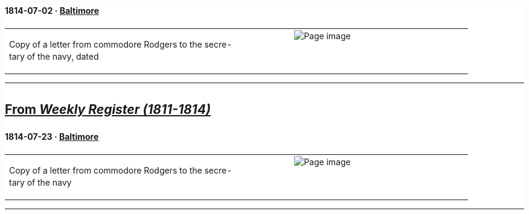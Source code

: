 #### 1814-07-02 &middot; [Baltimore](http://dbpedia.org/resource/Baltimore)

<table style="width: 100%;"><tr><td style="width: 50%">

  
Copy of a letter from commodore Rodgers to the secre-  
tary of the navy, dated
</td><td style="width: 50%; max-height: 75%; margin: auto; display: block;">
<img alt="Page image" src="https://iiif.archive.org/image/iiif/2/sim_niles-national-register_1814-07-02_6_148%2Fsim_niles-national-register_1814-07-02_6_148_jp2.zip%2Fsim_niles-national-register_1814-07-02_6_148_jp2%2Fsim_niles-national-register_1814-07-02_6_148_0010.jp2/pct:48.29931972789116,77.69636576787808,39.480077745383866,2.0955451348182885/600,/0/default.jpg"/>
</td>
</tr></table>

---

## [From _Weekly Register (1811-1814)_](https://archive.org/details/sim_niles-national-register_1814-07-23_6_151/page/n15/mode/1up?view=theater)

#### 1814-07-23 &middot; [Baltimore](http://dbpedia.org/resource/Baltimore)

<table style="width: 100%;"><tr><td style="width: 50%">

  
Copy of a letter from commodore Rodgers to the secre-  
tary of the navy
</td><td style="width: 50%; max-height: 75%; margin: auto; display: block;">
<img alt="Page image" src="https://iiif.archive.org/image/iiif/2/sim_niles-national-register_1814-07-23_6_151%2Fsim_niles-national-register_1814-07-23_6_151_jp2.zip%2Fsim_niles-national-register_1814-07-23_6_151_jp2%2Fsim_niles-national-register_1814-07-23_6_151_0015.jp2/pct:54.442843419788666,79.1324736225088,38.712776176753124,2.0955451348182885/600,/0/default.jpg"/>
</td>
</tr></table>

---

